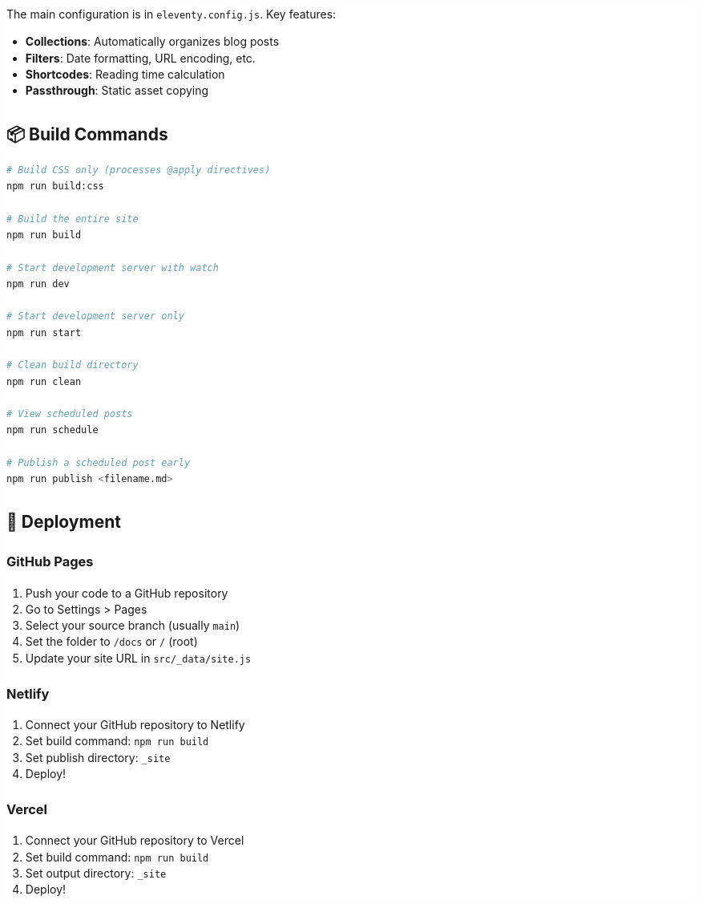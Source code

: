 The main configuration is in `eleventy.config.js`. Key features:

- **Collections**: Automatically organizes blog posts
- **Filters**: Date formatting, URL encoding, etc.
- **Shortcodes**: Reading time calculation
- **Passthrough**: Static asset copying

## 📦 Build Commands

```bash
# Build CSS only (processes @apply directives)
npm run build:css

# Build the entire site
npm run build

# Start development server with watch
npm run dev

# Start development server only
npm run start

# Clean build directory
npm run clean

# View scheduled posts
npm run schedule

# Publish a scheduled post early
npm run publish <filename.md>
```

## 🚀 Deployment

### GitHub Pages

1. Push your code to a GitHub repository
2. Go to Settings > Pages
3. Select your source branch (usually `main`)
4. Set the folder to `/docs` or `/` (root)
5. Update your site URL in `src/_data/site.js`

### Netlify

1. Connect your GitHub repository to Netlify
2. Set build command: `npm run build`
3. Set publish directory: `_site`
4. Deploy!

### Vercel

1. Connect your GitHub repository to Vercel
2. Set build command: `npm run build`
3. Set output directory: `_site`
4. Deploy!
